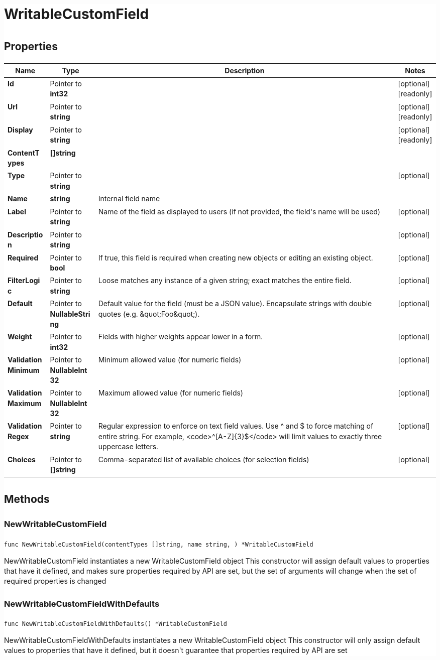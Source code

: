# WritableCustomField

## Properties

Name | Type | Description | Notes
------------ | ------------- | ------------- | -------------
**Id** | Pointer to **int32** |  | [optional] [readonly] 
**Url** | Pointer to **string** |  | [optional] [readonly] 
**Display** | Pointer to **string** |  | [optional] [readonly] 
**ContentTypes** | **[]string** |  | 
**Type** | Pointer to **string** |  | [optional] 
**Name** | **string** | Internal field name | 
**Label** | Pointer to **string** | Name of the field as displayed to users (if not provided, the field&#39;s name will be used) | [optional] 
**Description** | Pointer to **string** |  | [optional] 
**Required** | Pointer to **bool** | If true, this field is required when creating new objects or editing an existing object. | [optional] 
**FilterLogic** | Pointer to **string** | Loose matches any instance of a given string; exact matches the entire field. | [optional] 
**Default** | Pointer to **NullableString** | Default value for the field (must be a JSON value). Encapsulate strings with double quotes (e.g. \&quot;Foo\&quot;). | [optional] 
**Weight** | Pointer to **int32** | Fields with higher weights appear lower in a form. | [optional] 
**ValidationMinimum** | Pointer to **NullableInt32** | Minimum allowed value (for numeric fields) | [optional] 
**ValidationMaximum** | Pointer to **NullableInt32** | Maximum allowed value (for numeric fields) | [optional] 
**ValidationRegex** | Pointer to **string** | Regular expression to enforce on text field values. Use ^ and $ to force matching of entire string. For example, &lt;code&gt;^[A-Z]{3}$&lt;/code&gt; will limit values to exactly three uppercase letters. | [optional] 
**Choices** | Pointer to **[]string** | Comma-separated list of available choices (for selection fields) | [optional] 

## Methods

### NewWritableCustomField

`func NewWritableCustomField(contentTypes []string, name string, ) *WritableCustomField`

NewWritableCustomField instantiates a new WritableCustomField object
This constructor will assign default values to properties that have it defined,
and makes sure properties required by API are set, but the set of arguments
will change when the set of required properties is changed

### NewWritableCustomFieldWithDefaults

`func NewWritableCustomFieldWithDefaults() *WritableCustomField`

NewWritableCustomFieldWithDefaults instantiates a new WritableCustomField object
This constructor will only assign default values to properties that have it defined,
but it doesn't guarantee that properties required by API are set

